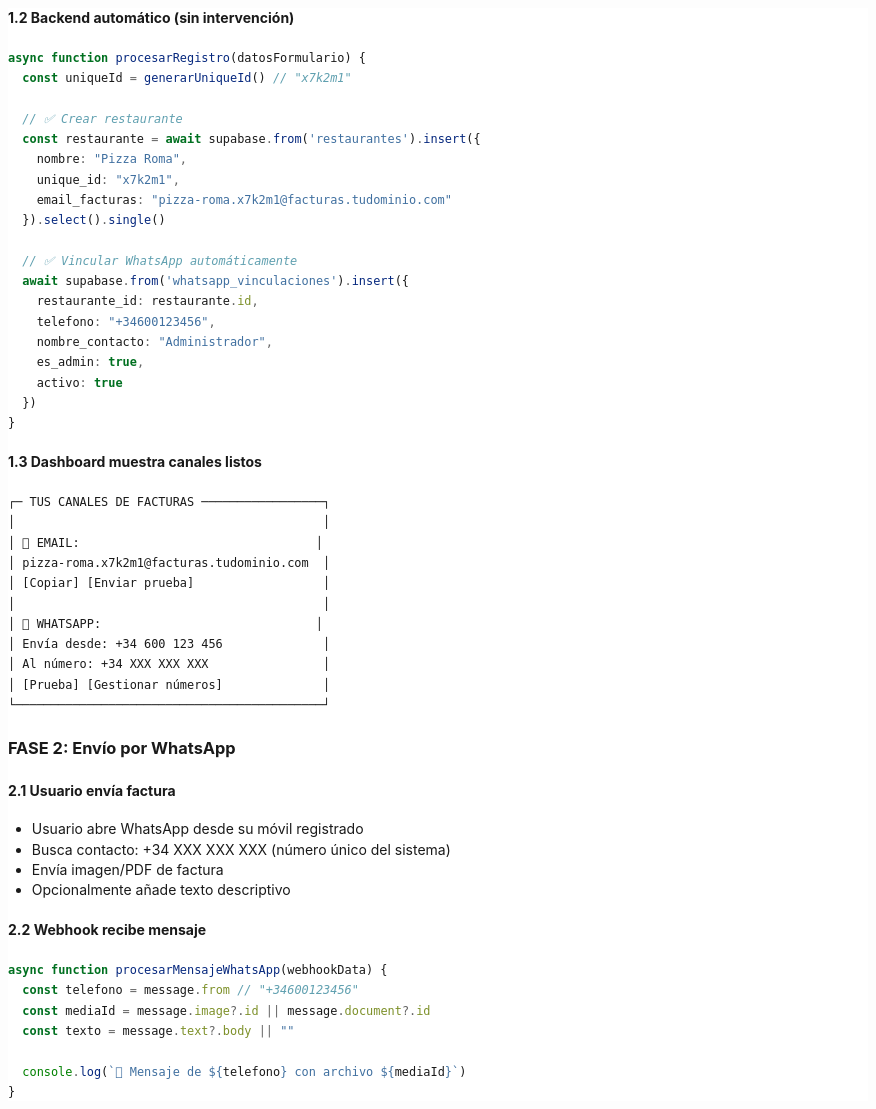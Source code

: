 #### 1.2 Backend automático (sin intervención)
```typescript
async function procesarRegistro(datosFormulario) {
  const uniqueId = generarUniqueId() // "x7k2m1"
  
  // ✅ Crear restaurante
  const restaurante = await supabase.from('restaurantes').insert({
    nombre: "Pizza Roma",
    unique_id: "x7k2m1",
    email_facturas: "pizza-roma.x7k2m1@facturas.tudominio.com"
  }).select().single()
  
  // ✅ Vincular WhatsApp automáticamente
  await supabase.from('whatsapp_vinculaciones').insert({
    restaurante_id: restaurante.id,
    telefono: "+34600123456",
    nombre_contacto: "Administrador",
    es_admin: true,
    activo: true
  })
}
```

#### 1.3 Dashboard muestra canales listos
```
┌─ TUS CANALES DE FACTURAS ─────────────────┐
│                                           │
│ 📧 EMAIL:                                 │
│ pizza-roma.x7k2m1@facturas.tudominio.com  │
│ [Copiar] [Enviar prueba]                  │
│                                           │
│ 📱 WHATSAPP:                              │
│ Envía desde: +34 600 123 456              │
│ Al número: +34 XXX XXX XXX                │
│ [Prueba] [Gestionar números]              │
└───────────────────────────────────────────┘
```

### FASE 2: Envío por WhatsApp

#### 2.1 Usuario envía factura
- Usuario abre WhatsApp desde su móvil registrado
- Busca contacto: +34 XXX XXX XXX (número único del sistema)
- Envía imagen/PDF de factura
- Opcionalmente añade texto descriptivo

#### 2.2 Webhook recibe mensaje
```typescript
async function procesarMensajeWhatsApp(webhookData) {
  const telefono = message.from // "+34600123456"
  const mediaId = message.image?.id || message.document?.id
  const texto = message.text?.body || ""
  
  console.log(`📱 Mensaje de ${telefono} con archivo ${mediaId}`)
}
```
